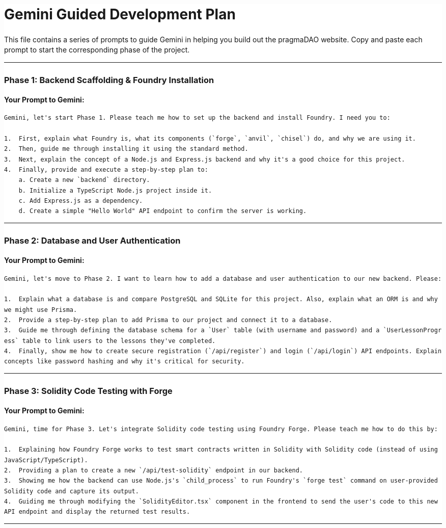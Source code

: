 # Gemini Guided Development Plan

This file contains a series of prompts to guide Gemini in helping you build out the pragmaDAO website. Copy and paste each prompt to start the corresponding phase of the project.

---

### Phase 1: Backend Scaffolding & Foundry Installation

**Your Prompt to Gemini:**

```
Gemini, let's start Phase 1. Please teach me how to set up the backend and install Foundry. I need you to:

1.  First, explain what Foundry is, what its components (`forge`, `anvil`, `chisel`) do, and why we are using it.
2.  Then, guide me through installing it using the standard method.
3.  Next, explain the concept of a Node.js and Express.js backend and why it's a good choice for this project.
4.  Finally, provide and execute a step-by-step plan to:
    a. Create a new `backend` directory.
    b. Initialize a TypeScript Node.js project inside it.
    c. Add Express.js as a dependency.
    d. Create a simple "Hello World" API endpoint to confirm the server is working.
```

---

### Phase 2: Database and User Authentication

**Your Prompt to Gemini:**

```
Gemini, let's move to Phase 2. I want to learn how to add a database and user authentication to our new backend. Please:

1.  Explain what a database is and compare PostgreSQL and SQLite for this project. Also, explain what an ORM is and why we might use Prisma.
2.  Provide a step-by-step plan to add Prisma to our project and connect it to a database.
3.  Guide me through defining the database schema for a `User` table (with username and password) and a `UserLessonProgress` table to link users to the lessons they've completed.
4.  Finally, show me how to create secure registration (`/api/register`) and login (`/api/login`) API endpoints. Explain concepts like password hashing and why it's critical for security.
```

---

### Phase 3: Solidity Code Testing with Forge

**Your Prompt to Gemini:**

```
Gemini, time for Phase 3. Let's integrate Solidity code testing using Foundry Forge. Please teach me how to do this by:

1.  Explaining how Foundry Forge works to test smart contracts written in Solidity with Solidity code (instead of using JavaScript/TypeScript).
2.  Providing a plan to create a new `/api/test-solidity` endpoint in our backend.
3.  Showing me how the backend can use Node.js's `child_process` to run Foundry's `forge test` command on user-provided Solidity code and capture its output.
4.  Guiding me through modifying the `SolidityEditor.tsx` component in the frontend to send the user's code to this new API endpoint and display the returned test results.
```

---